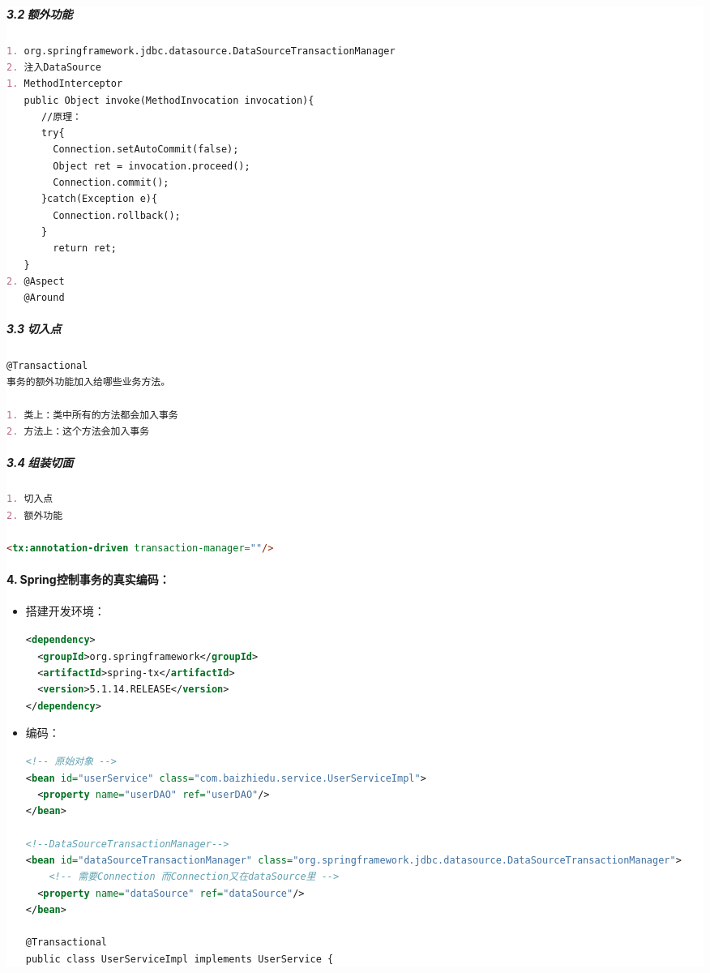 ##### 3.2 额外功能

```markdown
1. org.springframework.jdbc.datasource.DataSourceTransactionManager
2. 注入DataSource 
1. MethodInterceptor
   public Object invoke(MethodInvocation invocation){
   	  //原理：
      try{
        Connection.setAutoCommit(false);
        Object ret = invocation.proceed();
        Connection.commit();
      }catch(Exception e){
        Connection.rollback();
      }
        return ret;
   }
2. @Aspect
   @Around 
```

##### 3.3 切入点

```markdown
@Transactional 
事务的额外功能加入给哪些业务方法。

1. 类上：类中所有的方法都会加入事务
2. 方法上：这个方法会加入事务
```

##### 3.4 组装切面

```markdown
1. 切入点
2. 额外功能

<tx:annotation-driven transaction-manager=""/>
```

#### 4. Spring控制事务的真实编码：

- 搭建开发环境：

  ```xml
  <dependency>
    <groupId>org.springframework</groupId>
    <artifactId>spring-tx</artifactId>
    <version>5.1.14.RELEASE</version>
  </dependency>
  ```

- 编码：

  ```xml
  <!-- 原始对象 -->
  <bean id="userService" class="com.baizhiedu.service.UserServiceImpl">
  	<property name="userDAO" ref="userDAO"/>
  </bean>
  
  <!--DataSourceTransactionManager-->
  <bean id="dataSourceTransactionManager" class="org.springframework.jdbc.datasource.DataSourceTransactionManager">
      <!-- 需要Connection 而Connection又在dataSource里 -->
   	<property name="dataSource" ref="dataSource"/>
  </bean>
  
  @Transactional
  public class UserServiceImpl implements UserService {
  ```